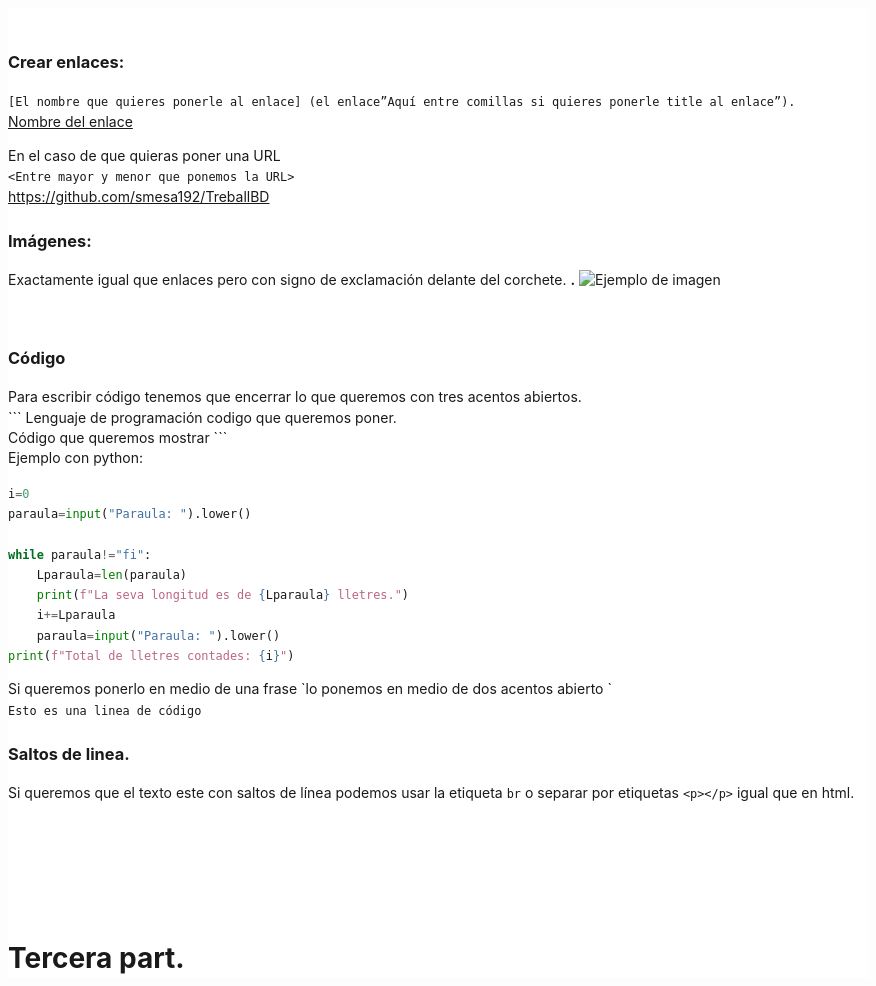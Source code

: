 <br>

### Crear enlaces:
`[El nombre que quieres ponerle al enlace] (el enlace”Aquí entre comillas si quieres ponerle title al enlace”).` <br>
[Nombre del enlace](https://github.com/smesa192/TreballBD "Treball grupal")

En el caso de que quieras poner una URL <br>
`<Entre mayor y menor que ponemos la URL>` <br>
<https://github.com/smesa192/TreballBD>

### Imágenes:
Exactamente igual que enlaces pero con signo de exclamación delante del corchete. 
**![]().**
![Ejemplo de imagen](https://static.wikia.nocookie.net/television/images/e/e8/Bob_Esponja_%28personaje%29.png/revision/latest?cb=20140310144807&path-prefix=es)

<br>

### Código
Para escribir código tenemos que encerrar lo que queremos con tres acentos abiertos. <br> 
\`\`\` Lenguaje de programación
codigo que queremos poner. <br> Código que queremos mostrar
\`\`\` <br>
Ejemplo con python:
```python
i=0
paraula=input("Paraula: ").lower()

while paraula!="fi":
    Lparaula=len(paraula)
    print(f"La seva longitud es de {Lparaula} lletres.")
    i+=Lparaula
    paraula=input("Paraula: ").lower()
print(f"Total de lletres contades: {i}")
``` 

Si queremos ponerlo en medio de una frase \`lo ponemos en medio de dos acentos abierto \` <br>
`Esto es una linea de código`
<br>

### Saltos de linea.
Si queremos que el texto este con saltos de línea podemos usar la etiqueta `br` o separar por etiquetas `<p></p>` igual que en html.

<br>

<br>

<br>

<br>

# Tercera part.
